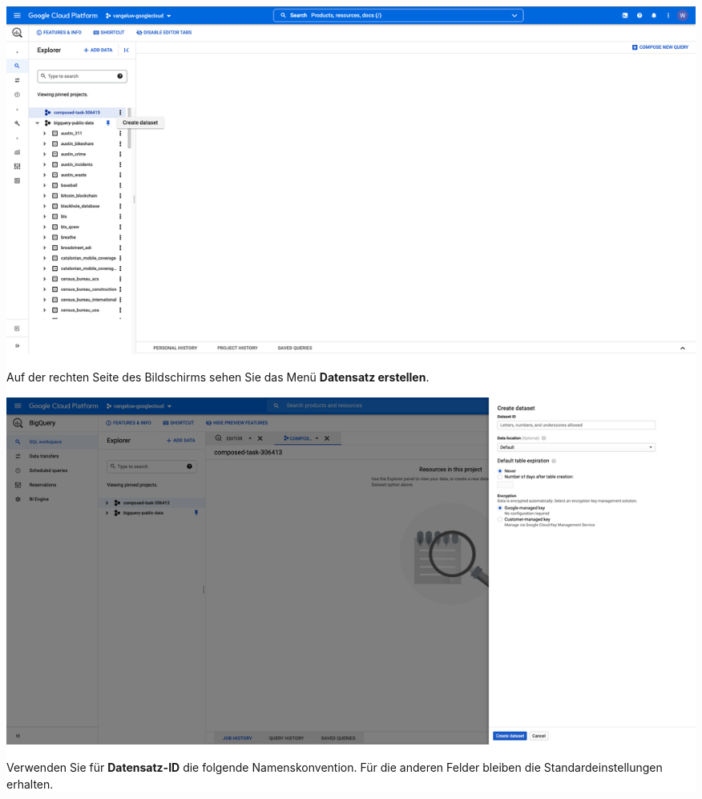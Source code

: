 ![demo](./images/ex3/4.png)

Auf der rechten Seite des Bildschirms sehen Sie das Menü **Datensatz erstellen**.

![demo](./images/ex3/5.png)

Verwenden Sie für **Datensatz-ID** die folgende Namenskonvention. Für die anderen Felder bleiben die Standardeinstellungen erhalten.
